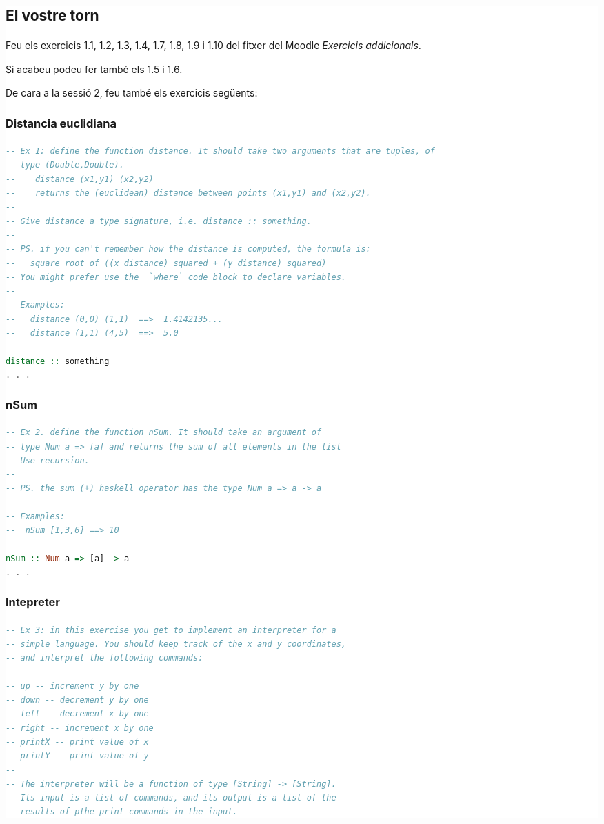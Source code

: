 ## El vostre torn

Feu els exercicis 1.1, 1.2, 1.3, 1.4, 1.7, 1.8, 1.9 i 1.10 del fitxer del Moodle *Exercicis addicionals*.

Si acabeu podeu fer també els 1.5 i 1.6. 

De cara a la sessió 2, feu també els exercicis següents:

### Distancia euclidiana

```haskell
-- Ex 1: define the function distance. It should take two arguments that are tuples, of
-- type (Double,Double). 
--    distance (x1,y1) (x2,y2) 
--    returns the (euclidean) distance between points (x1,y1) and (x2,y2).
--
-- Give distance a type signature, i.e. distance :: something.
--
-- PS. if you can't remember how the distance is computed, the formula is:
--   square root of ((x distance) squared + (y distance) squared)
-- You might prefer use the  `where` code block to declare variables.
--
-- Examples:
--   distance (0,0) (1,1)  ==>  1.4142135...
--   distance (1,1) (4,5)  ==>  5.0

distance :: something
. . .
```

### nSum

```haskell
-- Ex 2. define the function nSum. It should take an argument of
-- type Num a => [a] and returns the sum of all elements in the list
-- Use recursion.
--
-- PS. the sum (+) haskell operator has the type Num a => a -> a
--
-- Examples:
--  nSum [1,3,6] ==> 10

nSum :: Num a => [a] -> a
. . .
```



### Intepreter

```haskell
-- Ex 3: in this exercise you get to implement an interpreter for a
-- simple language. You should keep track of the x and y coordinates,
-- and interpret the following commands:
--
-- up -- increment y by one
-- down -- decrement y by one
-- left -- decrement x by one
-- right -- increment x by one
-- printX -- print value of x
-- printY -- print value of y
--
-- The interpreter will be a function of type [String] -> [String].
-- Its input is a list of commands, and its output is a list of the
-- results of pthe print commands in the input.
```

[^1]: [Get Programming with Haskell](https://livebook.manning.com/book/get-programming-with-haskell/about-this-book/).
